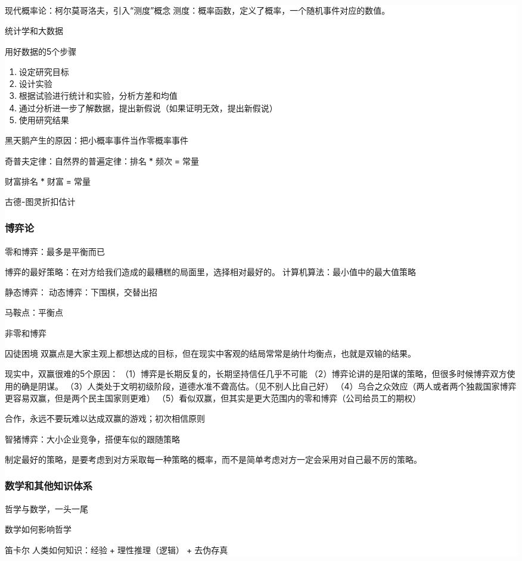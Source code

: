 现代概率论：柯尔莫哥洛夫，引入“测度”概念
测度：概率函数，定义了概率，一个随机事件对应的数值。

统计学和大数据

用好数据的5个步骤

1. 设定研究目标
2. 设计实验
3. 根据试验进行统计和实验，分析方差和均值
4. 通过分析进一步了解数据，提出新假说（如果证明无效，提出新假说）
5. 使用研究结果


黑天鹅产生的原因：把小概率事件当作零概率事件

奇普夫定律：自然界的普遍定律：排名 * 频次 = 常量

财富排名 * 财富 = 常量

古德-图灵折扣估计

### 博弈论

零和博弈：最多是平衡而已

博弈的最好策略：在对方给我们造成的最糟糕的局面里，选择相对最好的。
计算机算法：最小值中的最大值策略

静态博弈：
动态博弈：下围棋，交替出招

马鞍点：平衡点

非零和博弈

囚徒困境
双赢点是大家主观上都想达成的目标，但在现实中客观的结局常常是纳什均衡点，也就是双输的结果。

现实中，双赢很难的5个原因：
（1）博弈是长期反复的，长期坚持信任几乎不可能
（2）博弈论讲的是阳谋的策略，但很多时候博弈双方使用的确是阴谋。
（3）人类处于文明初级阶段，道德水准不聋高估。（见不别人比自己好）
（4）乌合之众效应（两人或者两个独裁国家博弈更容易双赢，但是两个民主国家则更难）
（5）看似双赢，但其实是更大范围内的零和博弈（公司给员工的期权）

合作，永远不要玩难以达成双赢的游戏；初次相信原则

智猪博弈：大小企业竞争，搭便车似的跟随策略

制定最好的策略，是要考虑到对方采取每一种策略的概率，而不是简单考虑对方一定会采用对自己最不厉的策略。

### 数学和其他知识体系

哲学与数学，一头一尾

数学如何影响哲学

笛卡尔
人类如何知识：经验 + 理性推理（逻辑） + 去伪存真
